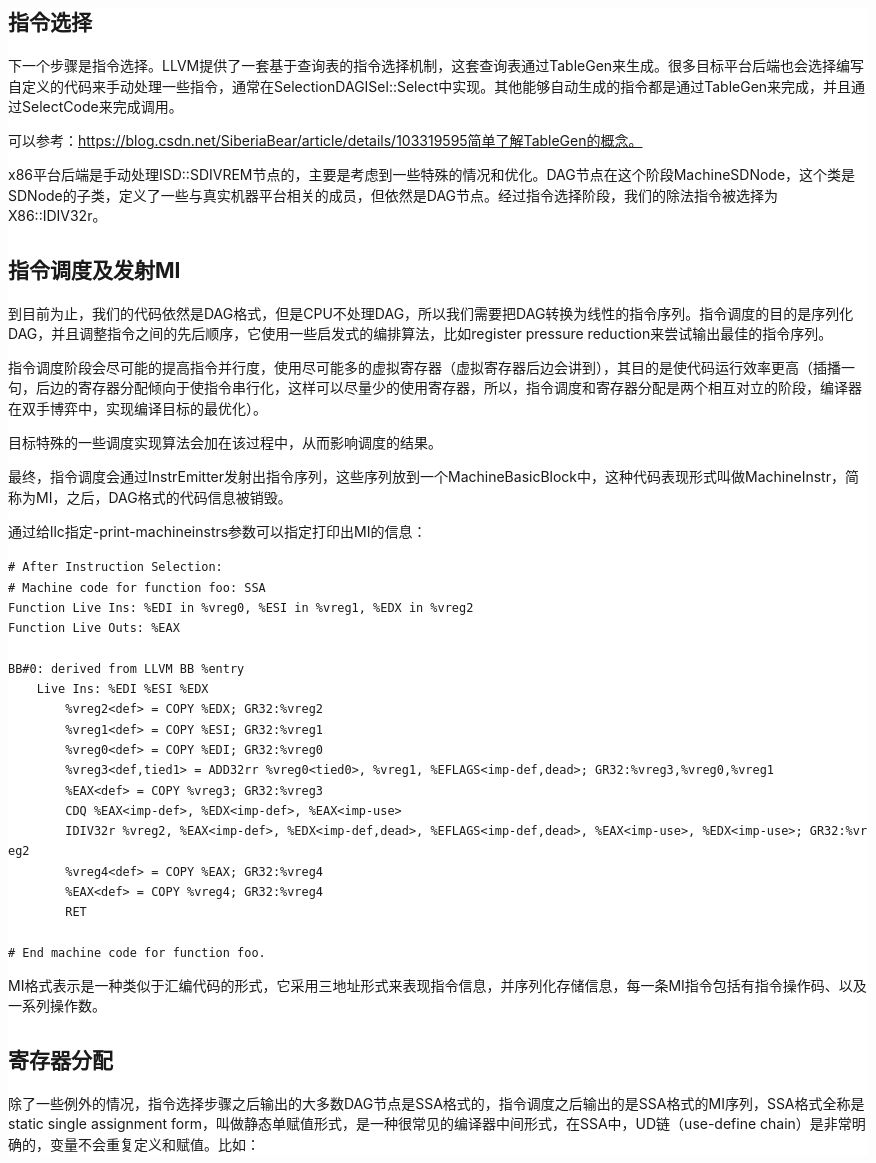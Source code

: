 

## 指令选择
下一个步骤是指令选择。LLVM提供了一套基于查询表的指令选择机制，这套查询表通过TableGen来生成。很多目标平台后端也会选择编写自定义的代码来手动处理一些指令，通常在SelectionDAGISel::Select中实现。其他能够自动生成的指令都是通过TableGen来完成，并且通过SelectCode来完成调用。

可以参考：https://blog.csdn.net/SiberiaBear/article/details/103319595简单了解TableGen的概念。

x86平台后端是手动处理ISD::SDIVREM节点的，主要是考虑到一些特殊的情况和优化。DAG节点在这个阶段MachineSDNode，这个类是SDNode的子类，定义了一些与真实机器平台相关的成员，但依然是DAG节点。经过指令选择阶段，我们的除法指令被选择为X86::IDIV32r。

## 指令调度及发射MI
到目前为止，我们的代码依然是DAG格式，但是CPU不处理DAG，所以我们需要把DAG转换为线性的指令序列。指令调度的目的是序列化DAG，并且调整指令之间的先后顺序，它使用一些启发式的编排算法，比如register pressure reduction来尝试输出最佳的指令序列。

指令调度阶段会尽可能的提高指令并行度，使用尽可能多的虚拟寄存器（虚拟寄存器后边会讲到），其目的是使代码运行效率更高（插播一句，后边的寄存器分配倾向于使指令串行化，这样可以尽量少的使用寄存器，所以，指令调度和寄存器分配是两个相互对立的阶段，编译器在双手博弈中，实现编译目标的最优化）。

目标特殊的一些调度实现算法会加在该过程中，从而影响调度的结果。

最终，指令调度会通过InstrEmitter发射出指令序列，这些序列放到一个MachineBasicBlock中，这种代码表现形式叫做MachineInstr，简称为MI，之后，DAG格式的代码信息被销毁。

通过给llc指定-print-machineinstrs参数可以指定打印出MI的信息：

```
# After Instruction Selection:
# Machine code for function foo: SSA
Function Live Ins: %EDI in %vreg0, %ESI in %vreg1, %EDX in %vreg2
Function Live Outs: %EAX

BB#0: derived from LLVM BB %entry
    Live Ins: %EDI %ESI %EDX
        %vreg2<def> = COPY %EDX; GR32:%vreg2
        %vreg1<def> = COPY %ESI; GR32:%vreg1
        %vreg0<def> = COPY %EDI; GR32:%vreg0
        %vreg3<def,tied1> = ADD32rr %vreg0<tied0>, %vreg1, %EFLAGS<imp-def,dead>; GR32:%vreg3,%vreg0,%vreg1
        %EAX<def> = COPY %vreg3; GR32:%vreg3
        CDQ %EAX<imp-def>, %EDX<imp-def>, %EAX<imp-use>
        IDIV32r %vreg2, %EAX<imp-def>, %EDX<imp-def,dead>, %EFLAGS<imp-def,dead>, %EAX<imp-use>, %EDX<imp-use>; GR32:%vreg2
        %vreg4<def> = COPY %EAX; GR32:%vreg4
        %EAX<def> = COPY %vreg4; GR32:%vreg4
        RET

# End machine code for function foo.

```



MI格式表示是一种类似于汇编代码的形式，它采用三地址形式来表现指令信息，并序列化存储信息，每一条MI指令包括有指令操作码、以及一系列操作数。

## 寄存器分配
除了一些例外的情况，指令选择步骤之后输出的大多数DAG节点是SSA格式的，指令调度之后输出的是SSA格式的MI序列，SSA格式全称是static single assignment form，叫做静态单赋值形式，是一种很常见的编译器中间形式，在SSA中，UD链（use-define chain）是非常明确的，变量不会重复定义和赋值。比如：
